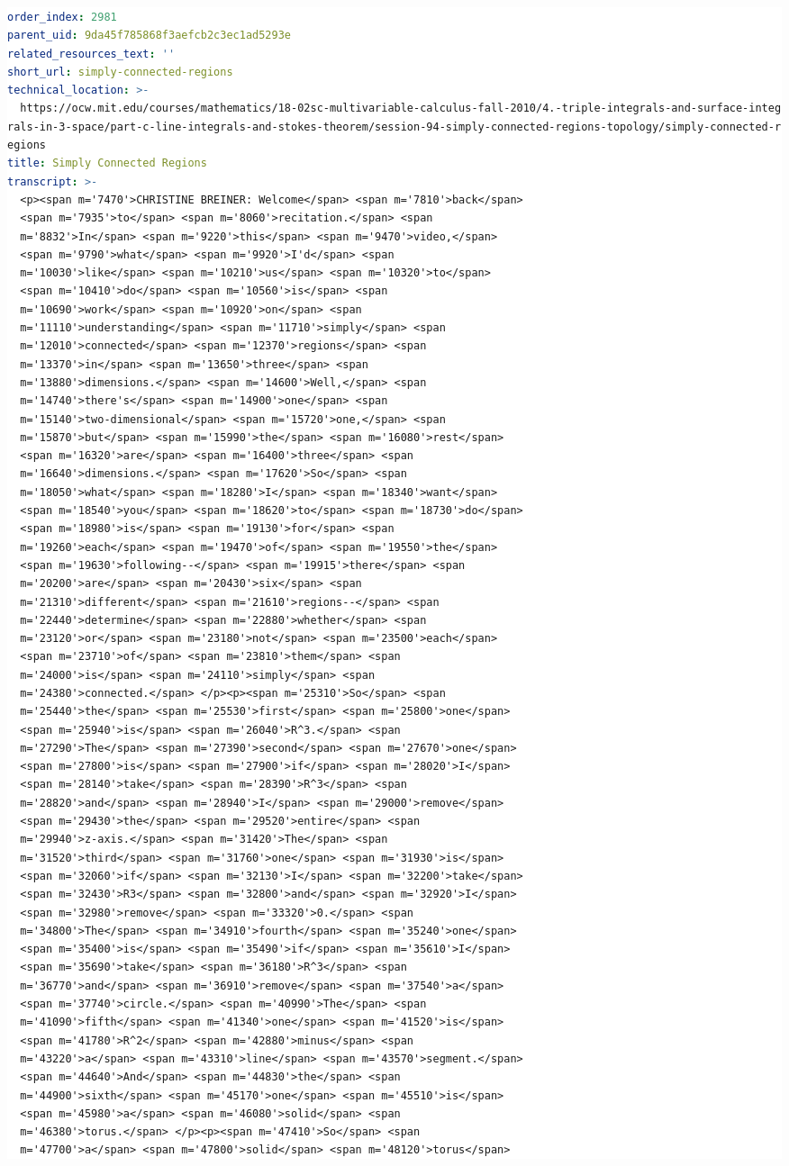 ```yaml
order_index: 2981
parent_uid: 9da45f785868f3aefcb2c3ec1ad5293e
related_resources_text: ''
short_url: simply-connected-regions
technical_location: >-
  https://ocw.mit.edu/courses/mathematics/18-02sc-multivariable-calculus-fall-2010/4.-triple-integrals-and-surface-integrals-in-3-space/part-c-line-integrals-and-stokes-theorem/session-94-simply-connected-regions-topology/simply-connected-regions
title: Simply Connected Regions
transcript: >-
  <p><span m='7470'>CHRISTINE BREINER: Welcome</span> <span m='7810'>back</span>
  <span m='7935'>to</span> <span m='8060'>recitation.</span> <span
  m='8832'>In</span> <span m='9220'>this</span> <span m='9470'>video,</span>
  <span m='9790'>what</span> <span m='9920'>I'd</span> <span
  m='10030'>like</span> <span m='10210'>us</span> <span m='10320'>to</span>
  <span m='10410'>do</span> <span m='10560'>is</span> <span
  m='10690'>work</span> <span m='10920'>on</span> <span
  m='11110'>understanding</span> <span m='11710'>simply</span> <span
  m='12010'>connected</span> <span m='12370'>regions</span> <span
  m='13370'>in</span> <span m='13650'>three</span> <span
  m='13880'>dimensions.</span> <span m='14600'>Well,</span> <span
  m='14740'>there's</span> <span m='14900'>one</span> <span
  m='15140'>two-dimensional</span> <span m='15720'>one,</span> <span
  m='15870'>but</span> <span m='15990'>the</span> <span m='16080'>rest</span>
  <span m='16320'>are</span> <span m='16400'>three</span> <span
  m='16640'>dimensions.</span> <span m='17620'>So</span> <span
  m='18050'>what</span> <span m='18280'>I</span> <span m='18340'>want</span>
  <span m='18540'>you</span> <span m='18620'>to</span> <span m='18730'>do</span>
  <span m='18980'>is</span> <span m='19130'>for</span> <span
  m='19260'>each</span> <span m='19470'>of</span> <span m='19550'>the</span>
  <span m='19630'>following--</span> <span m='19915'>there</span> <span
  m='20200'>are</span> <span m='20430'>six</span> <span
  m='21310'>different</span> <span m='21610'>regions--</span> <span
  m='22440'>determine</span> <span m='22880'>whether</span> <span
  m='23120'>or</span> <span m='23180'>not</span> <span m='23500'>each</span>
  <span m='23710'>of</span> <span m='23810'>them</span> <span
  m='24000'>is</span> <span m='24110'>simply</span> <span
  m='24380'>connected.</span> </p><p><span m='25310'>So</span> <span
  m='25440'>the</span> <span m='25530'>first</span> <span m='25800'>one</span>
  <span m='25940'>is</span> <span m='26040'>R^3.</span> <span
  m='27290'>The</span> <span m='27390'>second</span> <span m='27670'>one</span>
  <span m='27800'>is</span> <span m='27900'>if</span> <span m='28020'>I</span>
  <span m='28140'>take</span> <span m='28390'>R^3</span> <span
  m='28820'>and</span> <span m='28940'>I</span> <span m='29000'>remove</span>
  <span m='29430'>the</span> <span m='29520'>entire</span> <span
  m='29940'>z-axis.</span> <span m='31420'>The</span> <span
  m='31520'>third</span> <span m='31760'>one</span> <span m='31930'>is</span>
  <span m='32060'>if</span> <span m='32130'>I</span> <span m='32200'>take</span>
  <span m='32430'>R3</span> <span m='32800'>and</span> <span m='32920'>I</span>
  <span m='32980'>remove</span> <span m='33320'>0.</span> <span
  m='34800'>The</span> <span m='34910'>fourth</span> <span m='35240'>one</span>
  <span m='35400'>is</span> <span m='35490'>if</span> <span m='35610'>I</span>
  <span m='35690'>take</span> <span m='36180'>R^3</span> <span
  m='36770'>and</span> <span m='36910'>remove</span> <span m='37540'>a</span>
  <span m='37740'>circle.</span> <span m='40990'>The</span> <span
  m='41090'>fifth</span> <span m='41340'>one</span> <span m='41520'>is</span>
  <span m='41780'>R^2</span> <span m='42880'>minus</span> <span
  m='43220'>a</span> <span m='43310'>line</span> <span m='43570'>segment.</span>
  <span m='44640'>And</span> <span m='44830'>the</span> <span
  m='44900'>sixth</span> <span m='45170'>one</span> <span m='45510'>is</span>
  <span m='45980'>a</span> <span m='46080'>solid</span> <span
  m='46380'>torus.</span> </p><p><span m='47410'>So</span> <span
  m='47700'>a</span> <span m='47800'>solid</span> <span m='48120'>torus</span>
```